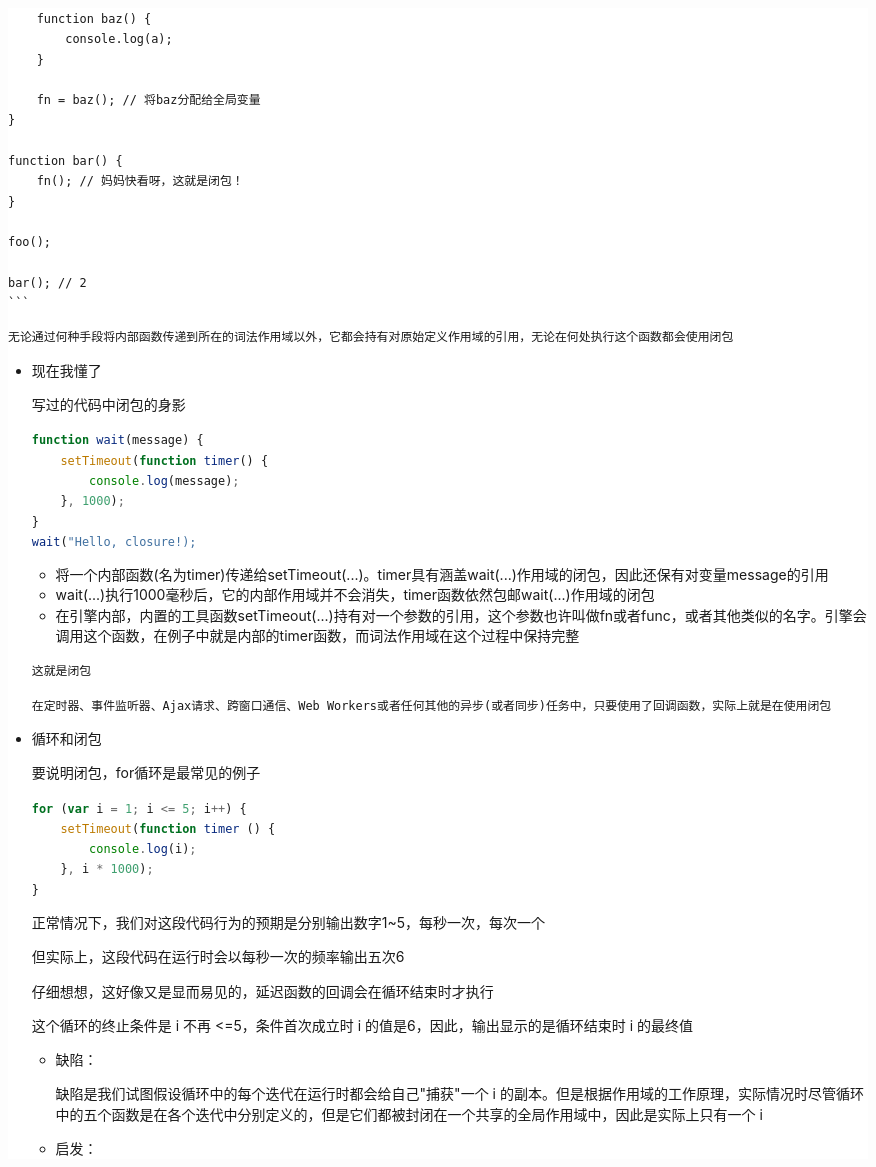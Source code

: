         function baz() {
            console.log(a);
        }

        fn = baz(); // 将baz分配给全局变量
    }

    function bar() {
        fn(); // 妈妈快看呀，这就是闭包！
    }

    foo();

    bar(); // 2
    ```
  `无论通过何种手段将内部函数传递到所在的词法作用域以外，它都会持有对原始定义作用域的引用，无论在何处执行这个函数都会使用闭包`  

- 现在我懂了  
  
  写过的代码中闭包的身影  
  ```js
  function wait(message) {
      setTimeout(function timer() {
          console.log(message);
      }, 1000);
  }
  wait("Hello, closure!);
  ```
  - 将一个内部函数(名为timer)传递给setTimeout(...)。timer具有涵盖wait(...)作用域的闭包，因此还保有对变量message的引用  
  - wait(...)执行1000毫秒后，它的内部作用域并不会消失，timer函数依然包邮wait(...)作用域的闭包  
  - 在引擎内部，内置的工具函数setTimeout(...)持有对一个参数的引用，这个参数也许叫做fn或者func，或者其他类似的名字。引擎会调用这个函数，在例子中就是内部的timer函数，而词法作用域在这个过程中保持完整  

  `这就是闭包`  

  `在定时器、事件监听器、Ajax请求、跨窗口通信、Web Workers或者任何其他的异步(或者同步)任务中，只要使用了回调函数，实际上就是在使用闭包`  

- 循环和闭包  

  要说明闭包，for循环是最常见的例子  
  ```js
  for (var i = 1; i <= 5; i++) {
      setTimeout(function timer () {
          console.log(i);
      }, i * 1000);
  }
  ```
  正常情况下，我们对这段代码行为的预期是分别输出数字1~5，每秒一次，每次一个  

  但实际上，这段代码在运行时会以每秒一次的频率输出五次6  

  仔细想想，这好像又是显而易见的，延迟函数的回调会在循环结束时才执行  

  这个循环的终止条件是 i 不再 <=5，条件首次成立时 i 的值是6，因此，输出显示的是循环结束时 i 的最终值  

  - 缺陷：  

    缺陷是我们试图假设循环中的每个迭代在运行时都会给自己"捕获"一个 i 的副本。但是根据作用域的工作原理，实际情况时尽管循环中的五个函数是在各个迭代中分别定义的，但是它们都被封闭在一个共享的全局作用域中，因此是实际上只有一个 i 
  - 启发：  

